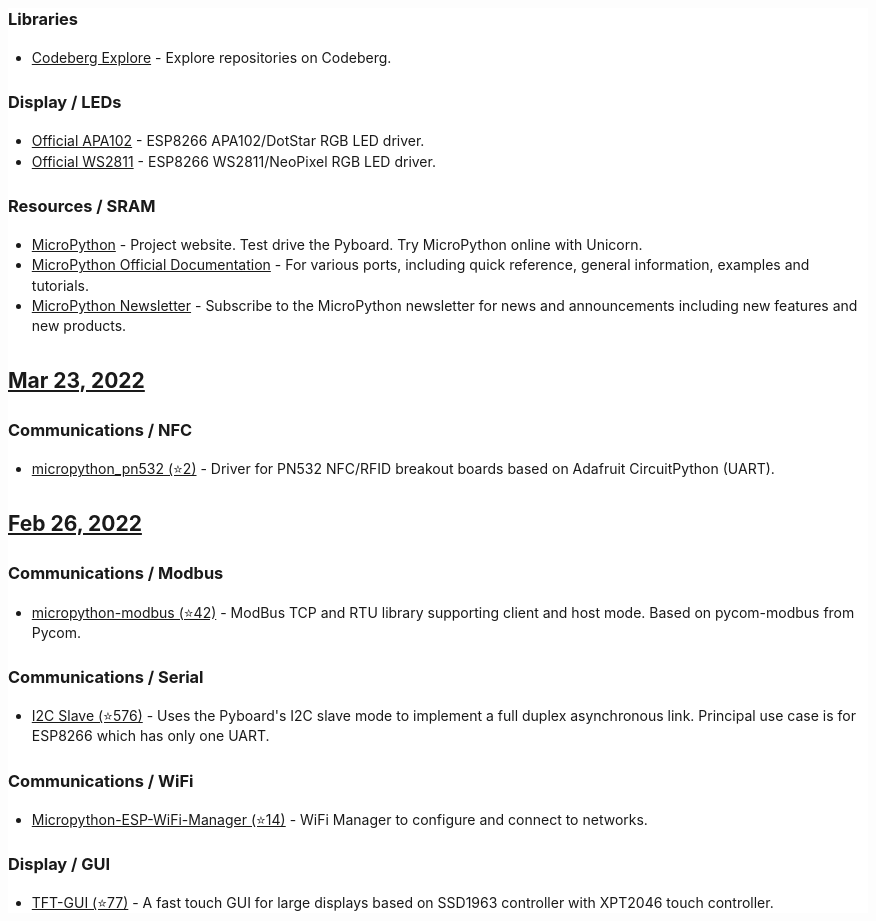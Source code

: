 ### Libraries

*   [Codeberg Explore](https://codeberg.org/explore/repos?tab=\&sort=recentupdate\&q=micropython) - Explore repositories on Codeberg.

### Display / LEDs

*   [Official APA102](https://docs.micropython.org/en/latest/esp8266/quickref.html#apa102-driver) - ESP8266 APA102/DotStar RGB LED driver.
*   [Official WS2811](https://docs.micropython.org/en/latest/esp8266/quickref.html#neopixel-driver) - ESP8266 WS2811/NeoPixel RGB LED driver.

### Resources / SRAM

*   [MicroPython](https://micropython.org) - Project website. Test drive the Pyboard. Try MicroPython online with Unicorn.
*   [MicroPython Official Documentation](https://docs.micropython.org/) - For various ports, including quick reference, general information, examples and tutorials.
*   [MicroPython Newsletter](https://micropython.org/newsletter) - Subscribe to the MicroPython newsletter for news and announcements including new features and new products.

## [Mar 23, 2022](/content/2022/03/23/README.md)

### Communications / NFC

*   [micropython\_pn532 (⭐2)](https://github.com/luiz-brandao/micropython_pn532) - Driver for PN532 NFC/RFID breakout boards based on Adafruit CircuitPython (UART).

## [Feb 26, 2022](/content/2022/02/26/README.md)

### Communications / Modbus

*   [micropython-modbus (⭐42)](https://github.com/brainelectronics/micropython-modbus) - ModBus TCP and RTU library supporting client and host mode. Based on pycom-modbus from Pycom.

### Communications / Serial

*   [I2C Slave (⭐576)](https://github.com/peterhinch/micropython-async/blob/master/v3/docs/I2C.md) - Uses the Pyboard's I2C slave mode to implement a full duplex asynchronous link. Principal use case is for ESP8266 which has only one UART.

### Communications / WiFi

*   [Micropython-ESP-WiFi-Manager (⭐14)](https://github.com/brainelectronics/Micropython-ESP-WiFi-Manager) - WiFi Manager to configure and connect to networks.

### Display / GUI

*   [TFT-GUI (⭐77)](https://github.com/peterhinch/micropython-tft-gui) - A fast touch GUI for large displays based on SSD1963 controller with XPT2046 touch controller.
